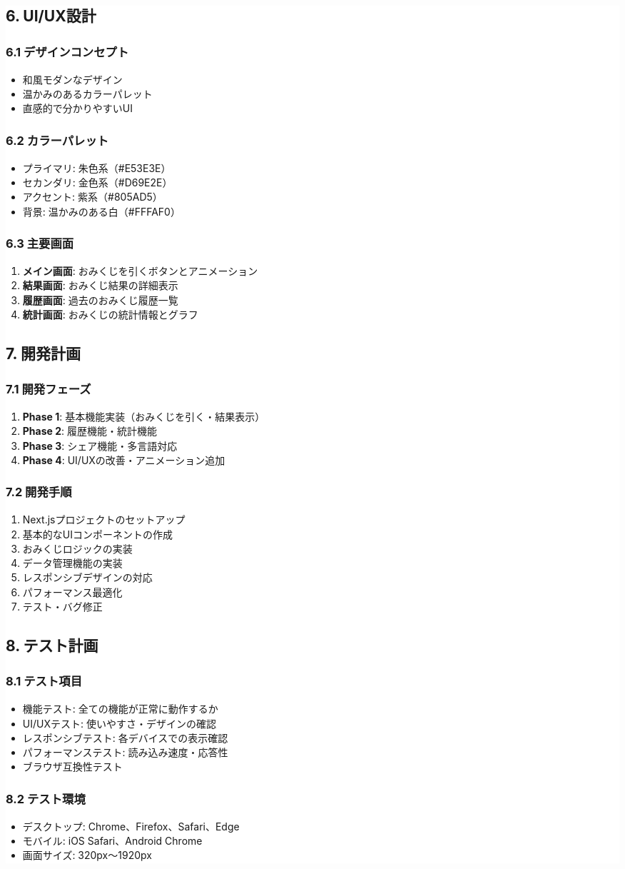 ## 6. UI/UX設計

### 6.1 デザインコンセプト
- 和風モダンなデザイン
- 温かみのあるカラーパレット
- 直感的で分かりやすいUI

### 6.2 カラーパレット
- プライマリ: 朱色系（#E53E3E）
- セカンダリ: 金色系（#D69E2E）
- アクセント: 紫系（#805AD5）
- 背景: 温かみのある白（#FFFAF0）

### 6.3 主要画面
1. **メイン画面**: おみくじを引くボタンとアニメーション
2. **結果画面**: おみくじ結果の詳細表示
3. **履歴画面**: 過去のおみくじ履歴一覧
4. **統計画面**: おみくじの統計情報とグラフ

## 7. 開発計画

### 7.1 開発フェーズ
1. **Phase 1**: 基本機能実装（おみくじを引く・結果表示）
2. **Phase 2**: 履歴機能・統計機能
3. **Phase 3**: シェア機能・多言語対応
4. **Phase 4**: UI/UXの改善・アニメーション追加

### 7.2 開発手順
1. Next.jsプロジェクトのセットアップ
2. 基本的なUIコンポーネントの作成
3. おみくじロジックの実装
4. データ管理機能の実装
5. レスポンシブデザインの対応
6. パフォーマンス最適化
7. テスト・バグ修正

## 8. テスト計画

### 8.1 テスト項目
- 機能テスト: 全ての機能が正常に動作するか
- UI/UXテスト: 使いやすさ・デザインの確認
- レスポンシブテスト: 各デバイスでの表示確認
- パフォーマンステスト: 読み込み速度・応答性
- ブラウザ互換性テスト

### 8.2 テスト環境
- デスクトップ: Chrome、Firefox、Safari、Edge
- モバイル: iOS Safari、Android Chrome
- 画面サイズ: 320px〜1920px
